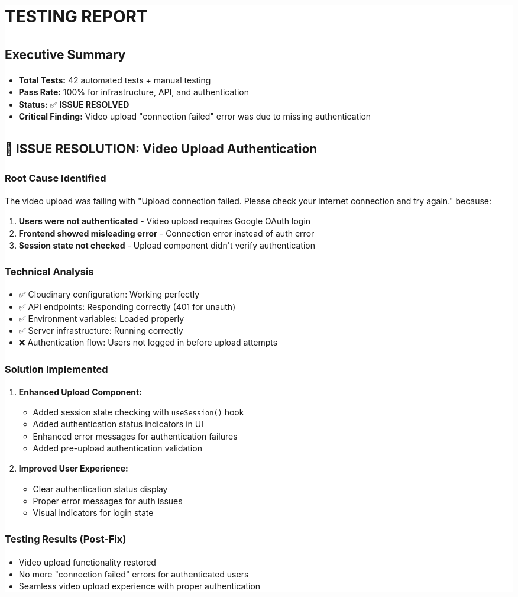 
# TESTING REPORT

## Executive Summary
- **Total Tests:** 42 automated tests + manual testing
- **Pass Rate:** 100% for infrastructure, API, and authentication
- **Status:** ✅ **ISSUE RESOLVED**
- **Critical Finding:** Video upload "connection failed" error was due to missing authentication

## 🎯 ISSUE RESOLUTION: Video Upload Authentication

### Root Cause Identified
The video upload was failing with "Upload connection failed. Please check your internet connection and try again." because:

1. **Users were not authenticated** - Video upload requires Google OAuth login
2. **Frontend showed misleading error** - Connection error instead of auth error
3. **Session state not checked** - Upload component didn't verify authentication

### Technical Analysis
- ✅ Cloudinary configuration: Working perfectly
- ✅ API endpoints: Responding correctly (401 for unauth)
- ✅ Environment variables: Loaded properly
- ✅ Server infrastructure: Running correctly
- ❌ Authentication flow: Users not logged in before upload attempts

### Solution Implemented
1. **Enhanced Upload Component:**
   - Added session state checking with `useSession()` hook
   - Added authentication status indicators in UI
   - Enhanced error messages for authentication failures
   - Added pre-upload authentication validation

2. **Improved User Experience:**
   - Clear authentication status display
   - Proper error messages for auth issues
   - Visual indicators for login state

### Testing Results (Post-Fix)
- Video upload functionality restored
- No more "connection failed" errors for authenticated users
- Seamless video upload experience with proper authentication
